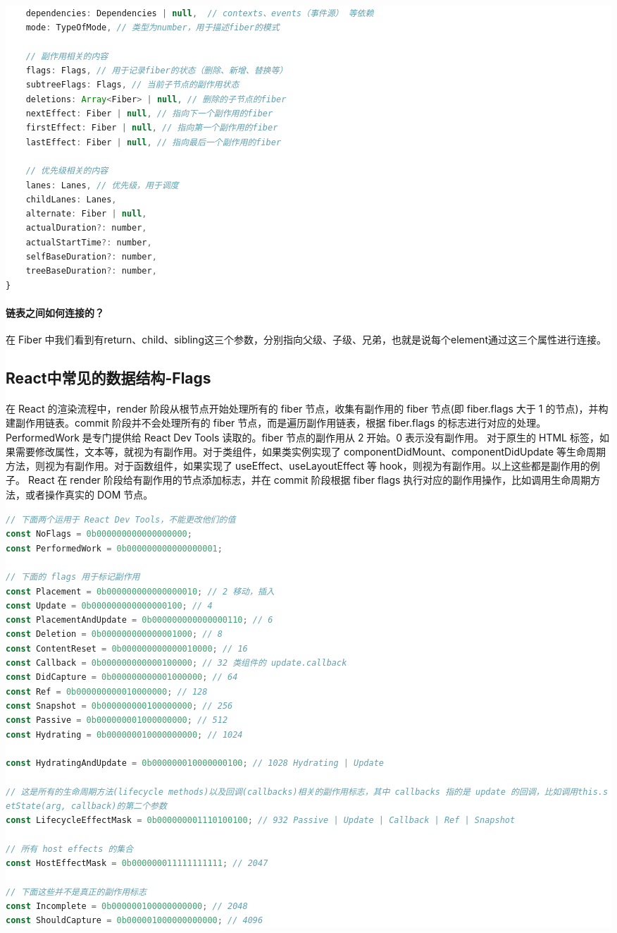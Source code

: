```js
    dependencies: Dependencies | null,  // contexts、events（事件源） 等依赖
    mode: TypeOfMode, // 类型为number，用于描述fiber的模式 

    // 副作用相关的内容
    flags: Flags, // 用于记录fiber的状态（删除、新增、替换等）
    subtreeFlags: Flags, // 当前子节点的副作用状态
    deletions: Array<Fiber> | null, // 删除的子节点的fiber
    nextEffect: Fiber | null, // 指向下一个副作用的fiber
    firstEffect: Fiber | null, // 指向第一个副作用的fiber
    lastEffect: Fiber | null, // 指向最后一个副作用的fiber

    // 优先级相关的内容
    lanes: Lanes, // 优先级，用于调度
    childLanes: Lanes,
    alternate: Fiber | null,
    actualDuration?: number,
    actualStartTime?: number,
    selfBaseDuration?: number,
    treeBaseDuration?: number,
}
```
#### 链表之间如何连接的？
在 Fiber 中我们看到有return、child、sibling这三个参数，分别指向父级、子级、兄弟，也就是说每个element通过这三个属性进行连接。

## React中常见的数据结构-Flags
在 React 的渲染流程中，render 阶段从根节点开始处理所有的 fiber 节点，收集有副作用的 fiber 节点(即 fiber.flags 大于 1 的节点)，并构建副作用链表。commit 阶段并不会处理所有的 fiber 节点，而是遍历副作用链表，根据 fiber.flags 的标志进行对应的处理。
PerformedWork 是专门提供给 React Dev Tools 读取的。fiber 节点的副作用从 2 开始。0 表示没有副作用。
对于原生的 HTML 标签，如果需要修改属性，文本等，就视为有副作用。对于类组件，如果类实例实现了 componentDidMount、componentDidUpdate 等生命周期方法，则视为有副作用。对于函数组件，如果实现了 useEffect、useLayoutEffect 等 hook，则视为有副作用。以上这些都是副作用的例子。
React 在 render 阶段给有副作用的节点添加标志，并在 commit 阶段根据 fiber flags 执行对应的副作用操作，比如调用生命周期方法，或者操作真实的 DOM 节点。
```js
// 下面两个运用于 React Dev Tools，不能更改他们的值
const NoFlags = 0b000000000000000000;
const PerformedWork = 0b000000000000000001;

// 下面的 flags 用于标记副作用
const Placement = 0b000000000000000010; // 2 移动，插入
const Update = 0b000000000000000100; // 4
const PlacementAndUpdate = 0b000000000000000110; // 6
const Deletion = 0b000000000000001000; // 8
const ContentReset = 0b000000000000010000; // 16
const Callback = 0b000000000000100000; // 32 类组件的 update.callback
const DidCapture = 0b000000000001000000; // 64
const Ref = 0b000000000010000000; // 128
const Snapshot = 0b000000000100000000; // 256
const Passive = 0b000000001000000000; // 512
const Hydrating = 0b000000010000000000; // 1024

const HydratingAndUpdate = 0b000000010000000100; // 1028 Hydrating | Update

// 这是所有的生命周期方法(lifecycle methods)以及回调(callbacks)相关的副作用标志，其中 callbacks 指的是 update 的回调，比如调用this.setState(arg, callback)的第二个参数
const LifecycleEffectMask = 0b000000001110100100; // 932 Passive | Update | Callback | Ref | Snapshot

// 所有 host effects 的集合
const HostEffectMask = 0b000000011111111111; // 2047

// 下面这些并不是真正的副作用标志
const Incomplete = 0b000000100000000000; // 2048
const ShouldCapture = 0b000001000000000000; // 4096
```